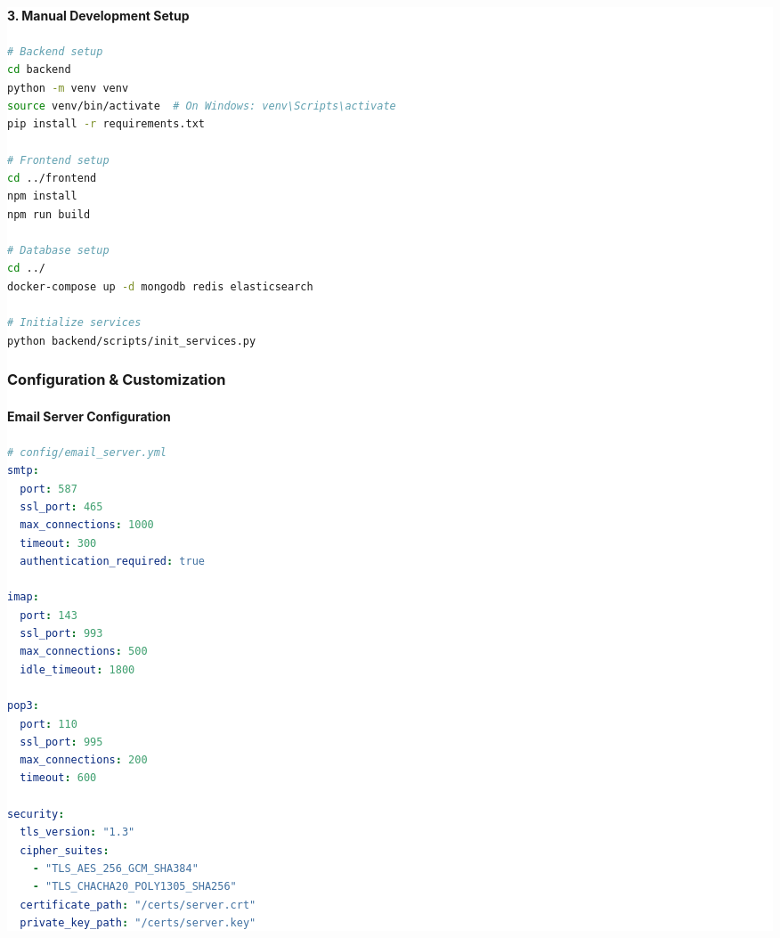 #### **3. Manual Development Setup**
```bash
# Backend setup
cd backend
python -m venv venv
source venv/bin/activate  # On Windows: venv\Scripts\activate
pip install -r requirements.txt

# Frontend setup
cd ../frontend
npm install
npm run build

# Database setup
cd ../
docker-compose up -d mongodb redis elasticsearch

# Initialize services
python backend/scripts/init_services.py
```

### **Configuration & Customization**

#### **Email Server Configuration**
```yaml
# config/email_server.yml
smtp:
  port: 587
  ssl_port: 465
  max_connections: 1000
  timeout: 300
  authentication_required: true
  
imap:
  port: 143
  ssl_port: 993
  max_connections: 500
  idle_timeout: 1800
  
pop3:
  port: 110
  ssl_port: 995
  max_connections: 200
  timeout: 600

security:
  tls_version: "1.3"
  cipher_suites:
    - "TLS_AES_256_GCM_SHA384"
    - "TLS_CHACHA20_POLY1305_SHA256"
  certificate_path: "/certs/server.crt"
  private_key_path: "/certs/server.key"
```
